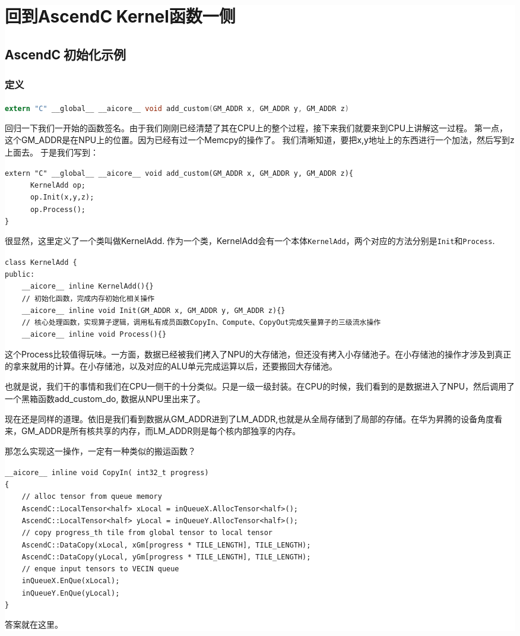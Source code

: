 # 回到AscendC Kernel函数一侧
## AscendC 初始化示例
### 定义
```c
extern "C" __global__ __aicore__ void add_custom(GM_ADDR x, GM_ADDR y, GM_ADDR z)
```
回归一下我们一开始的函数签名。由于我们刚刚已经清楚了其在CPU上的整个过程，接下来我们就要来到CPU上讲解这一过程。
第一点，这个GM_ADDR是在NPU上的位置。因为已经有过一个Memcpy的操作了。
我们清晰知道，要把x,y地址上的东西进行一个加法，然后写到z上面去。
于是我们写到：
```
extern "C" __global__ __aicore__ void add_custom(GM_ADDR x, GM_ADDR y, GM_ADDR z){
      KernelAdd op;
      op.Init(x,y,z);
      op.Process();
}
```
很显然，这里定义了一个类叫做KernelAdd.
作为一个类，KernelAdd会有一个本体`KernelAdd`，两个对应的方法分别是`Init`和`Process`.
```
class KernelAdd {
public:
    __aicore__ inline KernelAdd(){}
    // 初始化函数，完成内存初始化相关操作
    __aicore__ inline void Init(GM_ADDR x, GM_ADDR y, GM_ADDR z){}
    // 核心处理函数，实现算子逻辑，调用私有成员函数CopyIn、Compute、CopyOut完成矢量算子的三级流水操作
    __aicore__ inline void Process(){}
```
这个Process比较值得玩味。一方面，数据已经被我们拷入了NPU的大存储池，但还没有拷入小存储池子。在小存储池的操作才涉及到真正的拿来就用的计算。在小存储池，以及对应的ALU单元完成运算以后，还要搬回大存储池。

也就是说，我们干的事情和我们在CPU一侧干的十分类似。只是一级一级封装。在CPU的时候，我们看到的是数据进入了NPU，然后调用了一个黑箱函数add_custom_do, 数据从NPU里出来了。

现在还是同样的道理。依旧是我们看到数据从GM_ADDR进到了LM_ADDR,也就是从全局存储到了局部的存储。在华为昇腾的设备角度看来，GM_ADDR是所有核共享的内存，而LM_ADDR则是每个核内部独享的内存。

那怎么实现这一操作，一定有一种类似的搬运函数？

```
__aicore__ inline void CopyIn( int32_t progress)
{
    // alloc tensor from queue memory
    AscendC::LocalTensor<half> xLocal = inQueueX.AllocTensor<half>();
    AscendC::LocalTensor<half> yLocal = inQueueY.AllocTensor<half>();
    // copy progress_th tile from global tensor to local tensor
    AscendC::DataCopy(xLocal, xGm[progress * TILE_LENGTH], TILE_LENGTH);
    AscendC::DataCopy(yLocal, yGm[progress * TILE_LENGTH], TILE_LENGTH);
    // enque input tensors to VECIN queue
    inQueueX.EnQue(xLocal);
    inQueueY.EnQue(yLocal);
}
```
答案就在这里。

